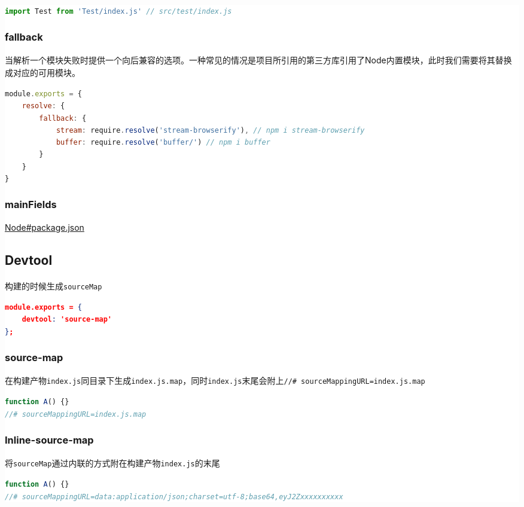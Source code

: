 ``` js
import Test from 'Test/index.js' // src/test/index.js
```



### fallback

当解析一个模块失败时提供一个向后兼容的选项。一种常见的情况是项目所引用的第三方库引用了Node内置模块，此时我们需要将其替换成对应的可用模块。

``` js
module.exports = {
    resolve: {
        fallback: {
            stream: require.resolve('stream-browserify'), // npm i stream-browserify
            buffer: require.resolve('buffer/') // npm i buffer
        }
    }
}
```



### mainFields

[Node#package.json](https://messiahhh.github.io/blog/frontend/node.html#browser-module)



## Devtool

构建的时候生成`sourceMap`

``` json
module.exports = {
  	devtool: 'source-map'
};
```



### source-map

在构建产物`index.js`同目录下生成`index.js.map`，同时`index.js`末尾会附上`//# sourceMappingURL=index.js.map`

``` js
function A() {}
//# sourceMappingURL=index.js.map
```



### Inline-source-map

将`sourceMap`通过内联的方式附在构建产物`index.js`的末尾

``` js
function A() {}
//# sourceMappingURL=data:application/json;charset=utf-8;base64,eyJ2Zxxxxxxxxxx
```
